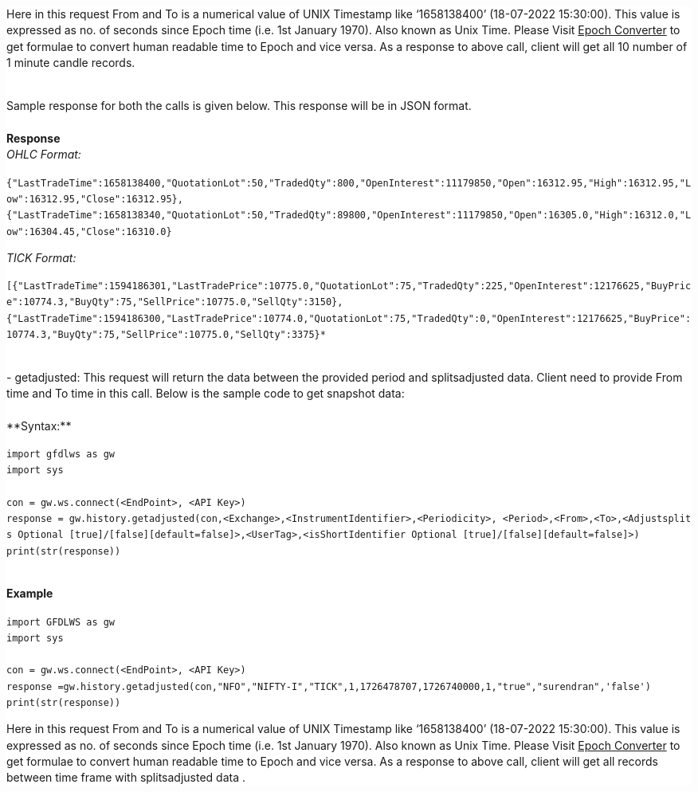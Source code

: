 Here in this request From and To is a numerical value of UNIX Timestamp like ‘1658138400’ (18-07-2022 15:30:00). This value is expressed as no. of seconds since Epoch time (i.e. 1st January 1970). Also known as Unix Time. Please Visit [Epoch Converter](https://www.epochconverter.com/) to get formulae to convert human readable time to Epoch and vice versa.
As a response to above call, client will get all 10 number of 1 minute candle records. 

<br>Sample response for both the calls is given below. This response will be in JSON format.
<br><br>**Response**<br>
*OHLC Format:*
``` 
{"LastTradeTime":1658138400,"QuotationLot":50,"TradedQty":800,"OpenInterest":11179850,"Open":16312.95,"High":16312.95,"Low":16312.95,"Close":16312.95},
{"LastTradeTime":1658138340,"QuotationLot":50,"TradedQty":89800,"OpenInterest":11179850,"Open":16305.0,"High":16312.0,"Low":16304.45,"Close":16310.0}
```
  
*TICK Format:*
```
[{"LastTradeTime":1594186301,"LastTradePrice":10775.0,"QuotationLot":75,"TradedQty":225,"OpenInterest":12176625,"BuyPrice":10774.3,"BuyQty":75,"SellPrice":10775.0,"SellQty":3150},
{"LastTradeTime":1594186300,"LastTradePrice":10774.0,"QuotationLot":75,"TradedQty":0,"OpenInterest":12176625,"BuyPrice":10774.3,"BuyQty":75,"SellPrice":10775.0,"SellQty":3375}*
```
<br>
- getadjusted: This request will return the data between the provided period and splitsadjusted data. Client need to provide From time and To time in this call. Below is the sample code to get snapshot data:
<br><br>**Syntax:**<br>

```
import gfdlws as gw
import sys

con = gw.ws.connect(<EndPoint>, <API Key>)
response = gw.history.getadjusted(con,<Exchange>,<InstrumentIdentifier>,<Periodicity>, <Period>,<From>,<To>,<Adjustsplits Optional [true]/[false][default=false]>,<UserTag>,<isShortIdentifier Optional [true]/[false][default=false]>)
print(str(response))
```
<br>**Example**
```
import GFDLWS as gw
import sys

con = gw.ws.connect(<EndPoint>, <API Key>)
response =gw.history.getadjusted(con,"NFO","NIFTY-I","TICK",1,1726478707,1726740000,1,"true","surendran",'false')
print(str(response))
```

Here in this request From and To is a numerical value of UNIX Timestamp like ‘1658138400’ (18-07-2022 15:30:00). This value is expressed as no. of seconds since Epoch time (i.e. 1st January 1970). Also known as Unix Time. Please Visit [Epoch Converter](https://www.epochconverter.com/) to get formulae to convert human readable time to Epoch and vice versa.
As a response to above call, client will get all records between time frame with splitsadjusted data . 
